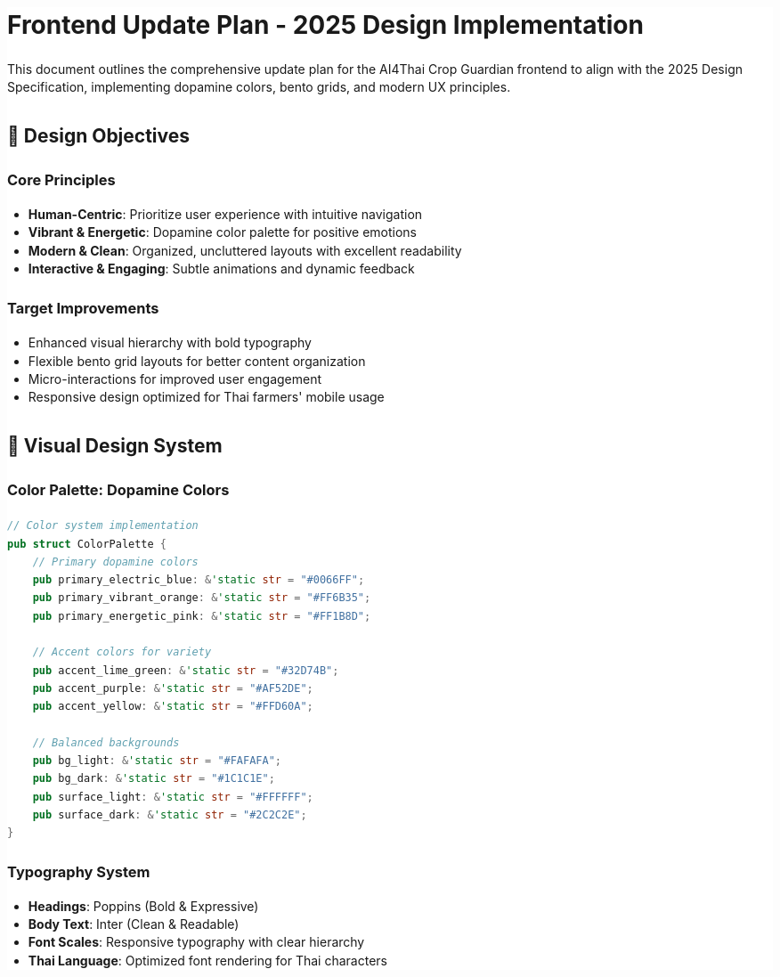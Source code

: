 # Frontend Update Plan - 2025 Design Implementation

This document outlines the comprehensive update plan for the AI4Thai Crop Guardian frontend to align with the 2025 Design Specification, implementing dopamine colors, bento grids, and modern UX principles.

## 🎯 Design Objectives

### Core Principles
- **Human-Centric**: Prioritize user experience with intuitive navigation
- **Vibrant & Energetic**: Dopamine color palette for positive emotions
- **Modern & Clean**: Organized, uncluttered layouts with excellent readability
- **Interactive & Engaging**: Subtle animations and dynamic feedback

### Target Improvements
- Enhanced visual hierarchy with bold typography
- Flexible bento grid layouts for better content organization
- Micro-interactions for improved user engagement
- Responsive design optimized for Thai farmers' mobile usage

## 🎨 Visual Design System

### Color Palette: Dopamine Colors
```rust
// Color system implementation
pub struct ColorPalette {
    // Primary dopamine colors
    pub primary_electric_blue: &'static str = "#0066FF";
    pub primary_vibrant_orange: &'static str = "#FF6B35";
    pub primary_energetic_pink: &'static str = "#FF1B8D";
    
    // Accent colors for variety
    pub accent_lime_green: &'static str = "#32D74B";
    pub accent_purple: &'static str = "#AF52DE";
    pub accent_yellow: &'static str = "#FFD60A";
    
    // Balanced backgrounds
    pub bg_light: &'static str = "#FAFAFA";
    pub bg_dark: &'static str = "#1C1C1E";
    pub surface_light: &'static str = "#FFFFFF";
    pub surface_dark: &'static str = "#2C2C2E";
}
```

### Typography System
- **Headings**: Poppins (Bold & Expressive)
- **Body Text**: Inter (Clean & Readable)
- **Font Scales**: Responsive typography with clear hierarchy
- **Thai Language**: Optimized font rendering for Thai characters
